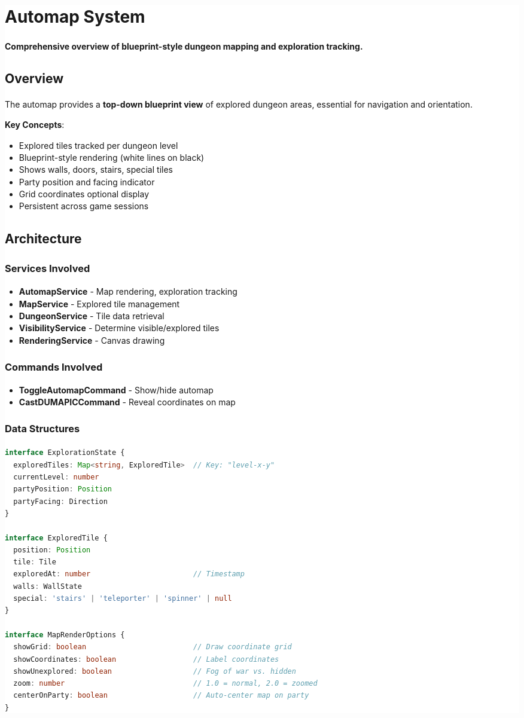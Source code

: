# Automap System

**Comprehensive overview of blueprint-style dungeon mapping and exploration tracking.**

## Overview

The automap provides a **top-down blueprint view** of explored dungeon areas, essential for navigation and orientation.

**Key Concepts**:
- Explored tiles tracked per dungeon level
- Blueprint-style rendering (white lines on black)
- Shows walls, doors, stairs, special tiles
- Party position and facing indicator
- Grid coordinates optional display
- Persistent across game sessions

## Architecture

### Services Involved

- **AutomapService** - Map rendering, exploration tracking
- **MapService** - Explored tile management
- **DungeonService** - Tile data retrieval
- **VisibilityService** - Determine visible/explored tiles
- **RenderingService** - Canvas drawing

### Commands Involved

- **ToggleAutomapCommand** - Show/hide automap
- **CastDUMAPICCommand** - Reveal coordinates on map

### Data Structures

```typescript
interface ExplorationState {
  exploredTiles: Map<string, ExploredTile>  // Key: "level-x-y"
  currentLevel: number
  partyPosition: Position
  partyFacing: Direction
}

interface ExploredTile {
  position: Position
  tile: Tile
  exploredAt: number                        // Timestamp
  walls: WallState
  special: 'stairs' | 'teleporter' | 'spinner' | null
}

interface MapRenderOptions {
  showGrid: boolean                         // Draw coordinate grid
  showCoordinates: boolean                  // Label coordinates
  showUnexplored: boolean                   // Fog of war vs. hidden
  zoom: number                              // 1.0 = normal, 2.0 = zoomed
  centerOnParty: boolean                    // Auto-center map on party
}
```
